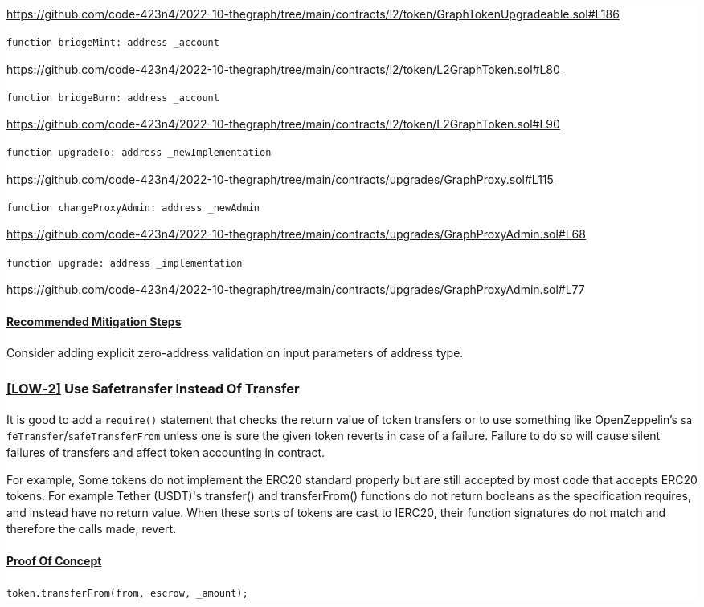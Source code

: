 https://github.com/code-423n4/2022-10-thegraph/tree/main/contracts/l2/token/GraphTokenUpgradeable.sol#L186

```
function bridgeMint: address _account
```

https://github.com/code-423n4/2022-10-thegraph/tree/main/contracts/l2/token/L2GraphToken.sol#L80

```
function bridgeBurn: address _account
```

https://github.com/code-423n4/2022-10-thegraph/tree/main/contracts/l2/token/L2GraphToken.sol#L90

```
function upgradeTo: address _newImplementation
```

https://github.com/code-423n4/2022-10-thegraph/tree/main/contracts/upgrades/GraphProxy.sol#L115

```
function changeProxyAdmin: address _newAdmin
```

https://github.com/code-423n4/2022-10-thegraph/tree/main/contracts/upgrades/GraphProxyAdmin.sol#L68

```
function upgrade: address _implementation
```

https://github.com/code-423n4/2022-10-thegraph/tree/main/contracts/upgrades/GraphProxyAdmin.sol#L77



#### <ins>Recommended Mitigation Steps</ins>

Consider adding explicit zero-address validation on input parameters of address type.



### <a href="#Summary">[LOW&#x2011;2]</a><a name="LOW&#x2011;2"> Use Safetransfer Instead Of Transfer 

It is good to add a `require()` statement that checks the return value of token transfers or to use something like OpenZeppelin’s `safeTransfer`/`safeTransferFrom` unless one is sure the given token reverts in case of a failure. Failure to do so will cause silent failures of transfers and affect token accounting in contract.

For example, Some tokens do not implement the ERC20 standard properly but are still accepted by most code that accepts ERC20 tokens. For example Tether (USDT)'s transfer() and transferFrom() functions do not return booleans as the specification requires, and instead have no return value. When these sorts of tokens are cast to IERC20, their function signatures do not match and therefore the calls made, revert.

#### <ins>Proof Of Concept</ins>


```
token.transferFrom(from, escrow, _amount);
```

